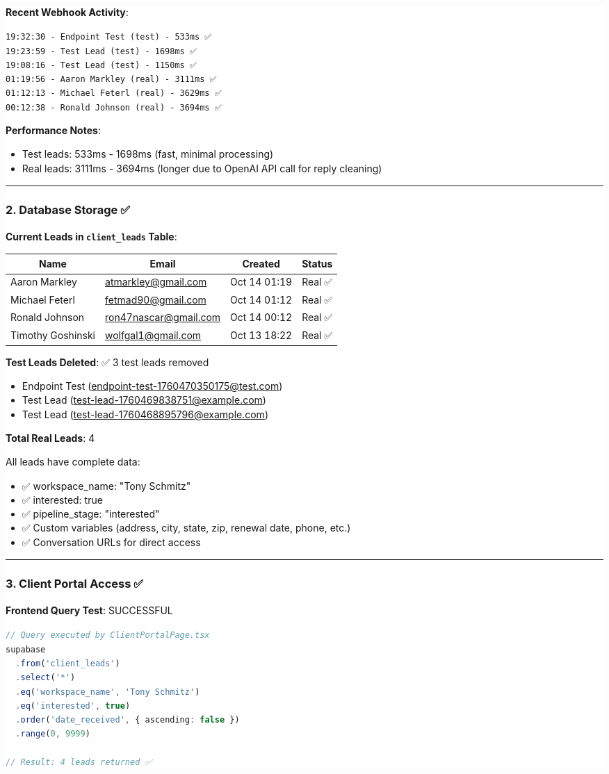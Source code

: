 **Recent Webhook Activity**:
```
19:32:30 - Endpoint Test (test) - 533ms ✅
19:23:59 - Test Lead (test) - 1698ms ✅
19:08:16 - Test Lead (test) - 1150ms ✅
01:19:56 - Aaron Markley (real) - 3111ms ✅
01:12:13 - Michael Feterl (real) - 3629ms ✅
00:12:38 - Ronald Johnson (real) - 3694ms ✅
```

**Performance Notes**:
- Test leads: 533ms - 1698ms (fast, minimal processing)
- Real leads: 3111ms - 3694ms (longer due to OpenAI API call for reply cleaning)

---

### 2. Database Storage ✅

**Current Leads in `client_leads` Table**:

| Name | Email | Created | Status |
|------|-------|---------|--------|
| Aaron Markley | atmarkley@gmail.com | Oct 14 01:19 | Real ✅ |
| Michael Feterl | fetmad90@gmail.com | Oct 14 01:12 | Real ✅ |
| Ronald Johnson | ron47nascar@gmail.com | Oct 14 00:12 | Real ✅ |
| Timothy Goshinski | wolfgal1@gmail.com | Oct 13 18:22 | Real ✅ |

**Test Leads Deleted**: ✅ 3 test leads removed
- Endpoint Test (endpoint-test-1760470350175@test.com)
- Test Lead (test-lead-1760469838751@example.com)
- Test Lead (test-lead-1760468895796@example.com)

**Total Real Leads**: 4

All leads have complete data:
- ✅ workspace_name: "Tony Schmitz"
- ✅ interested: true
- ✅ pipeline_stage: "interested"
- ✅ Custom variables (address, city, state, zip, renewal date, phone, etc.)
- ✅ Conversation URLs for direct access

---

### 3. Client Portal Access ✅

**Frontend Query Test**: SUCCESSFUL

```typescript
// Query executed by ClientPortalPage.tsx
supabase
  .from('client_leads')
  .select('*')
  .eq('workspace_name', 'Tony Schmitz')
  .eq('interested', true)
  .order('date_received', { ascending: false })
  .range(0, 9999)

// Result: 4 leads returned ✅
```
